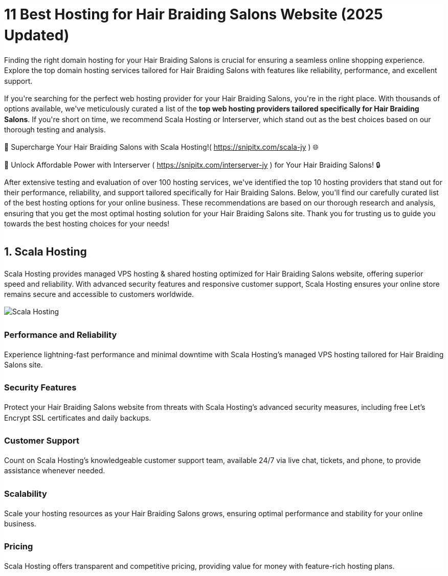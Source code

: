 # 11 Best Hosting for Hair Braiding Salons Website (2025 Updated)

Finding the right domain hosting for your Hair Braiding Salons is crucial for ensuring a seamless online shopping experience. Explore the top domain hosting services tailored for Hair Braiding Salons with features like reliability, performance, and excellent support.

If you're searching for the perfect web hosting provider for your Hair Braiding Salons, you're in the right place. With thousands of options available, we've meticulously curated a list of the **top web hosting providers tailored specifically for Hair Braiding Salons**. If you're short on time, we recommend Scala Hosting or Interserver, which stand out as the best choices based on our thorough testing and analysis.

🚀 Supercharge Your Hair Braiding Salons with Scala Hosting!( https://snipitx.com/scala-jy ) 🌐 

💸 Unlock Affordable Power with Interserver ( https://snipitx.com/interserver-jy ) for Your Hair Braiding Salons! 🔒

After extensive testing and evaluation of over 100 hosting services, we've identified the top 10 hosting providers that stand out for their performance, reliability, and support tailored specifically for Hair Braiding Salons. Below, you'll find our carefully curated list of the best hosting options for your online business. These recommendations are based on our thorough research and analysis, ensuring that you get the most optimal hosting solution for your Hair Braiding Salons site. Thank you for trusting us to guide you towards the best hosting choices for your needs!

## 1. Scala Hosting

Scala Hosting provides managed VPS hosting & shared hosting optimized for Hair Braiding Salons website, offering superior speed and reliability. With advanced security features and responsive customer support, Scala Hosting ensures your online store remains secure and accessible to customers worldwide.

![Scala Hosting](https://i.imgur.com/uJ5JIK3.png "Scala Web Hosting")

### Performance and Reliability
Experience lightning-fast performance and minimal downtime with Scala Hosting’s managed VPS hosting tailored for Hair Braiding Salons site.

### Security Features
Protect your Hair Braiding Salons website from threats with Scala Hosting’s advanced security measures, including free Let’s Encrypt SSL certificates and daily backups.

### Customer Support
Count on Scala Hosting’s knowledgeable customer support team, available 24/7 via live chat, tickets, and phone, to provide assistance whenever needed.

### Scalability
Scale your hosting resources as your Hair Braiding Salons grows, ensuring optimal performance and stability for your online business.

### Pricing
Scala Hosting offers transparent and competitive pricing, providing value for money with feature-rich hosting plans.
